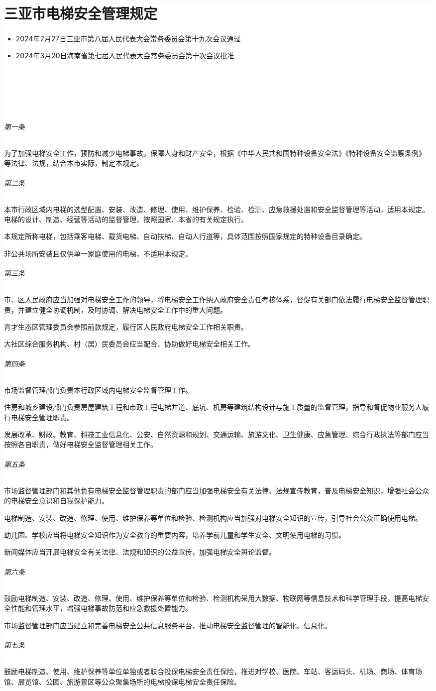 # 三亚市电梯安全管理规定

- 2024年2月27日三亚市第八届人民代表大会常务委员会第十九次会议通过

- 2024年3月20日海南省第七届人民代表大会常务委员会第十次会议批准



​

​

​

###### 第一条

为了加强电梯安全工作，预防和减少电梯事故，保障人身和财产安全，根据《中华人民共和国特种设备安全法》《特种设备安全监察条例》等法律、法规，结合本市实际，制定本规定。

###### 第二条

本市行政区域内电梯的选型配置、安装、改造、修理、使用、维护保养、检验、检测、应急救援处置和安全监督管理等活动，适用本规定。电梯的设计、制造、经营等活动的监督管理，按照国家、本省的有关规定执行。

本规定所称电梯，包括乘客电梯、载货电梯、自动扶梯、自动人行道等，具体范围按照国家规定的特种设备目录确定。

非公共场所安装且仅供单一家庭使用的电梯，不适用本规定。

###### 第三条

市、区人民政府应当加强对电梯安全工作的领导，将电梯安全工作纳入政府安全责任考核体系，督促有关部门依法履行电梯安全监督管理职责，并建立健全协调机制，及时协调、解决电梯安全工作中的重大问题。

育才生态区管理委员会参照前款规定，履行区人民政府电梯安全工作相关职责。

大社区综合服务机构、村（居）民委员会应当配合、协助做好电梯安全相关工作。

###### 第四条

市场监督管理部门负责本行政区域内电梯安全监督管理工作。

住房和城乡建设部门负责房屋建筑工程和市政工程电梯井道、底坑、机房等建筑结构设计与施工质量的监督管理，指导和督促物业服务人履行电梯安全管理职责。

发展改革、财政、教育、科技工业信息化、公安、自然资源和规划、交通运输、旅游文化、卫生健康、应急管理、综合行政执法等部门应当按照各自职责，做好电梯安全监督管理相关工作。

###### 第五条

市场监督管理部门和其他负有电梯安全监督管理职责的部门应当加强电梯安全有关法律、法规宣传教育，普及电梯安全知识，增强社会公众的电梯安全意识和自我保护能力。

电梯制造、安装、改造、修理、使用、维护保养等单位和检验、检测机构应当加强对电梯安全知识的宣传，引导社会公众正确使用电梯。

幼儿园、学校应当将电梯安全知识作为安全教育的重要内容，培养学前儿童和学生安全、文明使用电梯的习惯。

新闻媒体应当开展电梯安全有关法律、法规和知识的公益宣传，加强电梯安全舆论监督。

###### 第六条

鼓励电梯制造、安装、改造、修理、使用、维护保养等单位和检验、检测机构采用大数据、物联网等信息技术和科学管理手段，提高电梯安全性能和管理水平，增强电梯事故防范和应急救援处置能力。

市场监督管理部门应当建立和完善电梯安全公共信息服务平台，推动电梯安全监督管理的智能化、信息化。

###### 第七条

鼓励电梯制造、使用、维护保养等单位单独或者联合投保电梯安全责任保险，推进对学校、医院、车站、客运码头、机场、商场、体育场馆、展览馆、公园、旅游景区等公众聚集场所的电梯投保电梯安全责任保险。
